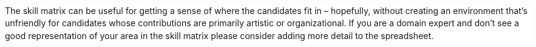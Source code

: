 The skill matrix can be useful for getting a sense of where the candidates fit in – hopefully, without creating an environment that’s unfriendly for candidates whose contributions are primarily artistic or organizational.  If you are a domain expert and don’t see a good representation of your area in the skill matrix please consider adding more detail to the spreadsheet.



